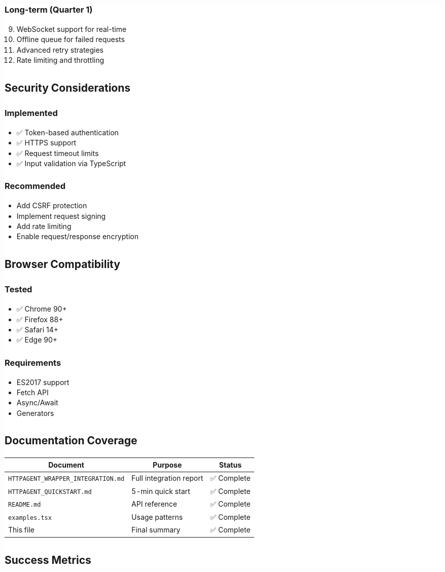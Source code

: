 ### Long-term (Quarter 1)
9. WebSocket support for real-time
10. Offline queue for failed requests
11. Advanced retry strategies
12. Rate limiting and throttling

## Security Considerations

### Implemented
- ✅ Token-based authentication
- ✅ HTTPS support
- ✅ Request timeout limits
- ✅ Input validation via TypeScript

### Recommended
- Add CSRF protection
- Implement request signing
- Add rate limiting
- Enable request/response encryption

## Browser Compatibility

### Tested
- ✅ Chrome 90+
- ✅ Firefox 88+
- ✅ Safari 14+
- ✅ Edge 90+

### Requirements
- ES2017 support
- Fetch API
- Async/Await
- Generators

## Documentation Coverage

| Document | Purpose | Status |
|----------|---------|--------|
| `HTTPAGENT_WRAPPER_INTEGRATION.md` | Full integration report | ✅ Complete |
| `HTTPAGENT_QUICKSTART.md` | 5-min quick start | ✅ Complete |
| `README.md` | API reference | ✅ Complete |
| `examples.tsx` | Usage patterns | ✅ Complete |
| This file | Final summary | ✅ Complete |

## Success Metrics
